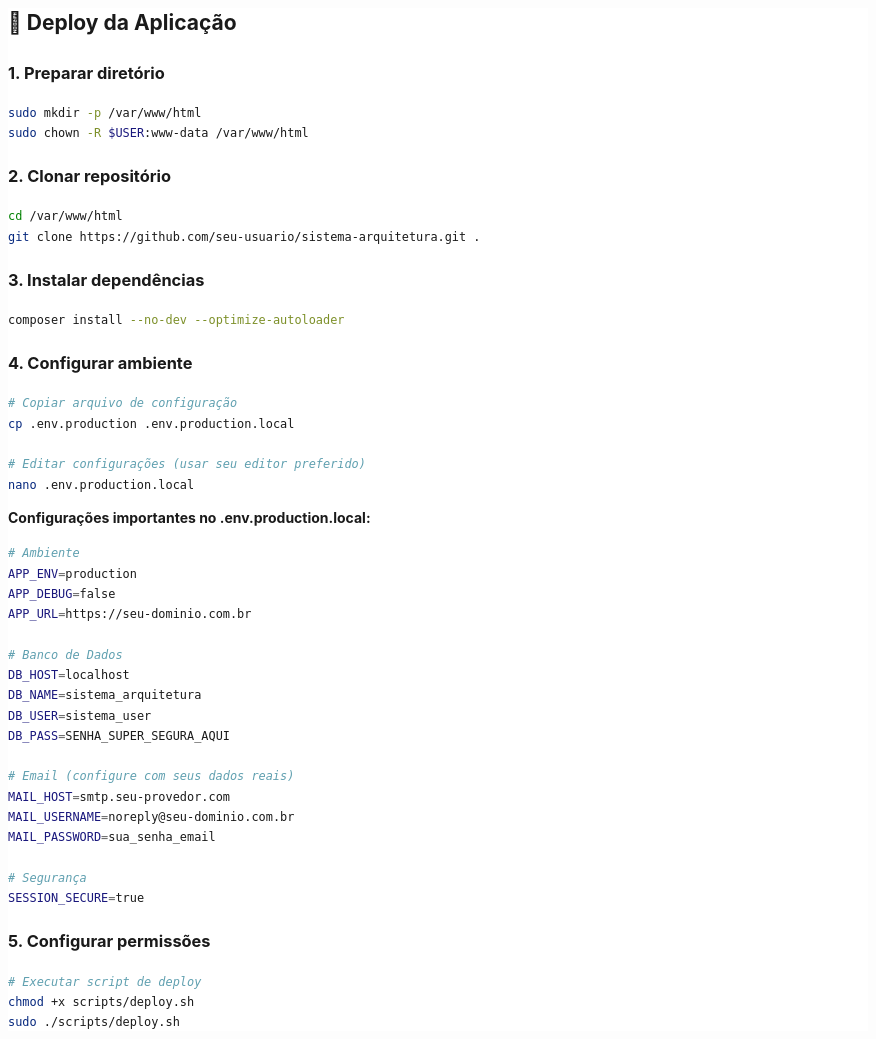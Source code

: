 ## 📁 Deploy da Aplicação

### 1. Preparar diretório
```bash
sudo mkdir -p /var/www/html
sudo chown -R $USER:www-data /var/www/html
```

### 2. Clonar repositório
```bash
cd /var/www/html
git clone https://github.com/seu-usuario/sistema-arquitetura.git .
```

### 3. Instalar dependências
```bash
composer install --no-dev --optimize-autoloader
```

### 4. Configurar ambiente
```bash
# Copiar arquivo de configuração
cp .env.production .env.production.local

# Editar configurações (usar seu editor preferido)
nano .env.production.local
```

**Configurações importantes no .env.production.local:**
```bash
# Ambiente
APP_ENV=production
APP_DEBUG=false
APP_URL=https://seu-dominio.com.br

# Banco de Dados
DB_HOST=localhost
DB_NAME=sistema_arquitetura
DB_USER=sistema_user
DB_PASS=SENHA_SUPER_SEGURA_AQUI

# Email (configure com seus dados reais)
MAIL_HOST=smtp.seu-provedor.com
MAIL_USERNAME=noreply@seu-dominio.com.br
MAIL_PASSWORD=sua_senha_email

# Segurança
SESSION_SECURE=true
```

### 5. Configurar permissões
```bash
# Executar script de deploy
chmod +x scripts/deploy.sh
sudo ./scripts/deploy.sh
```

